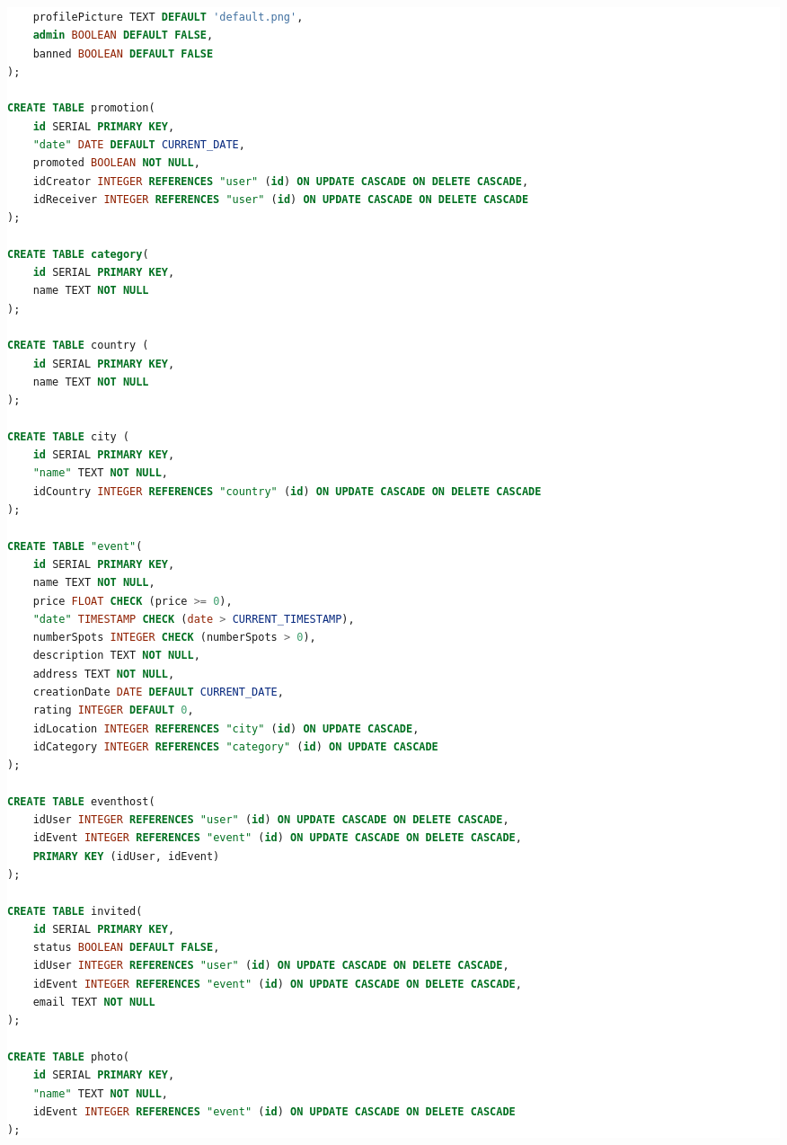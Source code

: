 ```sql
    profilePicture TEXT DEFAULT 'default.png',
    admin BOOLEAN DEFAULT FALSE,
    banned BOOLEAN DEFAULT FALSE
);

CREATE TABLE promotion(
    id SERIAL PRIMARY KEY,
    "date" DATE DEFAULT CURRENT_DATE,
    promoted BOOLEAN NOT NULL,
    idCreator INTEGER REFERENCES "user" (id) ON UPDATE CASCADE ON DELETE CASCADE,
    idReceiver INTEGER REFERENCES "user" (id) ON UPDATE CASCADE ON DELETE CASCADE
);

CREATE TABLE category(
    id SERIAL PRIMARY KEY,
    name TEXT NOT NULL
);

CREATE TABLE country (
    id SERIAL PRIMARY KEY,
    name TEXT NOT NULL
);

CREATE TABLE city (
    id SERIAL PRIMARY KEY,
    "name" TEXT NOT NULL,
    idCountry INTEGER REFERENCES "country" (id) ON UPDATE CASCADE ON DELETE CASCADE
);

CREATE TABLE "event"(
    id SERIAL PRIMARY KEY,
    name TEXT NOT NULL,
    price FLOAT CHECK (price >= 0),
    "date" TIMESTAMP CHECK (date > CURRENT_TIMESTAMP),
    numberSpots INTEGER CHECK (numberSpots > 0),
    description TEXT NOT NULL,
    address TEXT NOT NULL,
    creationDate DATE DEFAULT CURRENT_DATE,
    rating INTEGER DEFAULT 0,
    idLocation INTEGER REFERENCES "city" (id) ON UPDATE CASCADE,
    idCategory INTEGER REFERENCES "category" (id) ON UPDATE CASCADE
);

CREATE TABLE eventhost(
    idUser INTEGER REFERENCES "user" (id) ON UPDATE CASCADE ON DELETE CASCADE,
    idEvent INTEGER REFERENCES "event" (id) ON UPDATE CASCADE ON DELETE CASCADE,
    PRIMARY KEY (idUser, idEvent)
);

CREATE TABLE invited(
    id SERIAL PRIMARY KEY,
    status BOOLEAN DEFAULT FALSE,
    idUser INTEGER REFERENCES "user" (id) ON UPDATE CASCADE ON DELETE CASCADE,
    idEvent INTEGER REFERENCES "event" (id) ON UPDATE CASCADE ON DELETE CASCADE,
    email TEXT NOT NULL
);

CREATE TABLE photo(
    id SERIAL PRIMARY KEY,
    "name" TEXT NOT NULL,
    idEvent INTEGER REFERENCES "event" (id) ON UPDATE CASCADE ON DELETE CASCADE
);

```